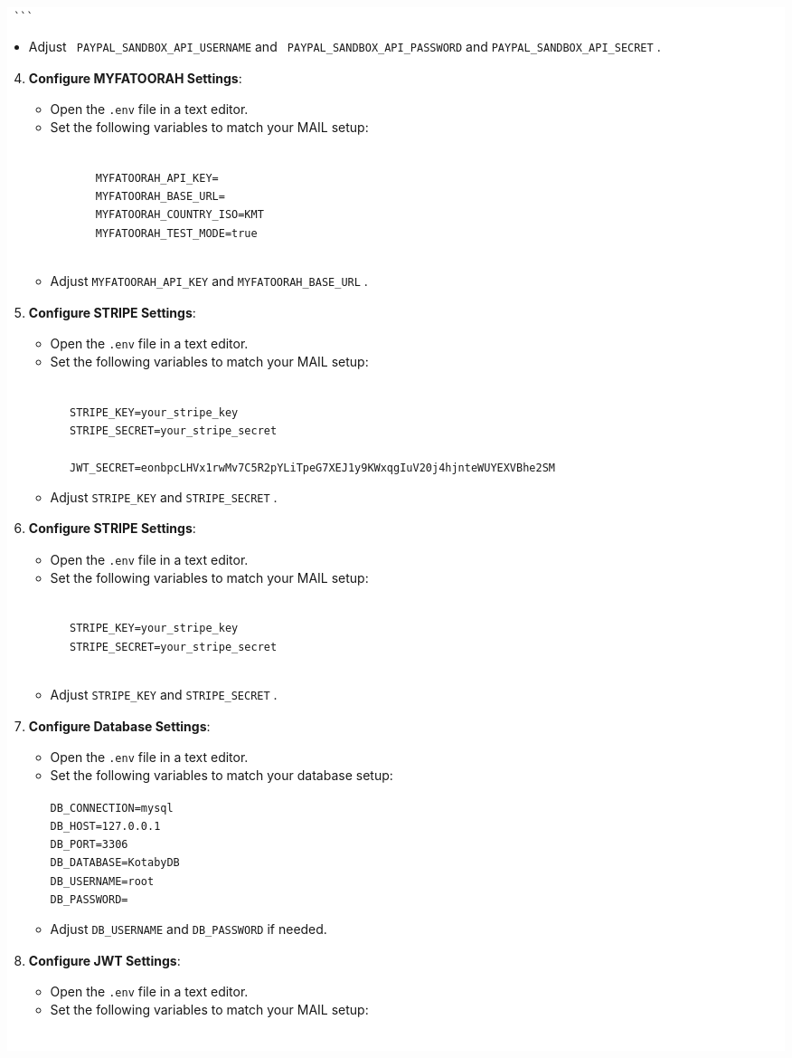      ```
   - Adjust ` PAYPAL_SANDBOX_API_USERNAME` and ` PAYPAL_SANDBOX_API_PASSWORD` and `PAYPAL_SANDBOX_API_SECRET` .
  
4. **Configure MYFATOORAH Settings**:
   - Open the `.env` file in a text editor.
   - Set the following variables to match your MAIL setup:
     ```plaintext
                     
            MYFATOORAH_API_KEY=
            MYFATOORAH_BASE_URL=
            MYFATOORAH_COUNTRY_ISO=KMT
            MYFATOORAH_TEST_MODE=true
    
     ```
   - Adjust `MYFATOORAH_API_KEY` and `MYFATOORAH_BASE_URL` .
    
5. **Configure STRIPE Settings**:
   - Open the `.env` file in a text editor.
   - Set the following variables to match your MAIL setup:
     ```plaintext                       
        
        STRIPE_KEY=your_stripe_key
        STRIPE_SECRET=your_stripe_secret
        
        JWT_SECRET=eonbpcLHVx1rwMv7C5R2pYLiTpeG7XEJ1y9KWxqgIuV20j4hjnteWUYEXVBhe2SM

     ```
   - Adjust `STRIPE_KEY` and `STRIPE_SECRET` .

6. **Configure STRIPE Settings**:
   - Open the `.env` file in a text editor.
   - Set the following variables to match your MAIL setup:
     ```plaintext                       
        
        STRIPE_KEY=your_stripe_key
        STRIPE_SECRET=your_stripe_secret
        
     ```
   - Adjust `STRIPE_KEY` and `STRIPE_SECRET` .


     
7. **Configure Database Settings**:
   - Open the `.env` file in a text editor.
   - Set the following variables to match your database setup:
     ```plaintext
     DB_CONNECTION=mysql
     DB_HOST=127.0.0.1
     DB_PORT=3306
     DB_DATABASE=KotabyDB
     DB_USERNAME=root
     DB_PASSWORD=
     ```
   - Adjust `DB_USERNAME` and `DB_PASSWORD` if needed.


8. **Configure JWT Settings**:
   - Open the `.env` file in a text editor.
   - Set the following variables to match your MAIL setup:
     ```plaintext                       
        